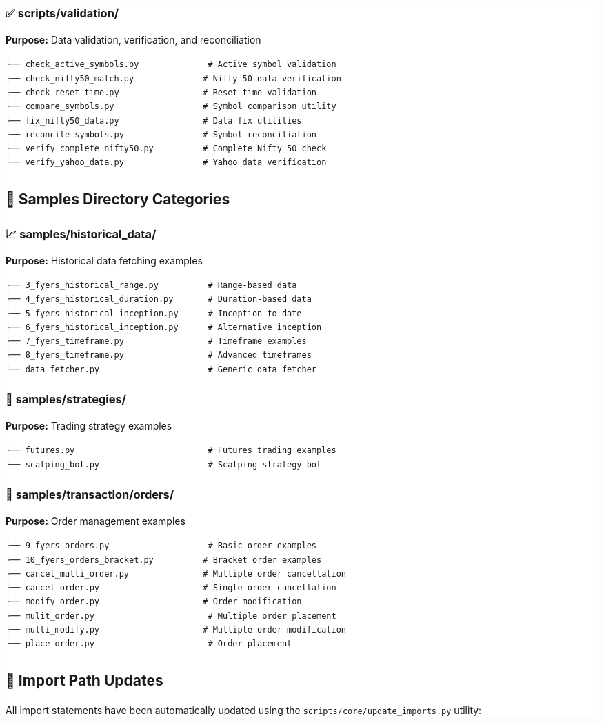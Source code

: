 ### ✅ **scripts/validation/**
**Purpose:** Data validation, verification, and reconciliation
```
├── check_active_symbols.py              # Active symbol validation
├── check_nifty50_match.py              # Nifty 50 data verification
├── check_reset_time.py                 # Reset time validation
├── compare_symbols.py                  # Symbol comparison utility
├── fix_nifty50_data.py                 # Data fix utilities
├── reconcile_symbols.py                # Symbol reconciliation
├── verify_complete_nifty50.py          # Complete Nifty 50 check
└── verify_yahoo_data.py                # Yahoo data verification
```

## 📝 **Samples Directory Categories**

### 📈 **samples/historical_data/**
**Purpose:** Historical data fetching examples
```
├── 3_fyers_historical_range.py          # Range-based data
├── 4_fyers_historical_duration.py       # Duration-based data
├── 5_fyers_historical_inception.py      # Inception to date
├── 6_fyers_historical_inception.py      # Alternative inception
├── 7_fyers_timeframe.py                 # Timeframe examples
├── 8_fyers_timeframe.py                 # Advanced timeframes
└── data_fetcher.py                      # Generic data fetcher
```

### 💼 **samples/strategies/**
**Purpose:** Trading strategy examples
```
├── futures.py                           # Futures trading examples
└── scalping_bot.py                      # Scalping strategy bot
```

### 🔄 **samples/transaction/orders/**
**Purpose:** Order management examples
```
├── 9_fyers_orders.py                    # Basic order examples
├── 10_fyers_orders_bracket.py          # Bracket order examples
├── cancel_multi_order.py               # Multiple order cancellation
├── cancel_order.py                     # Single order cancellation
├── modify_order.py                     # Order modification
├── mulit_order.py                       # Multiple order placement
├── multi_modify.py                     # Multiple order modification
└── place_order.py                       # Order placement
```

## 🔧 **Import Path Updates**

All import statements have been automatically updated using the `scripts/core/update_imports.py` utility:
